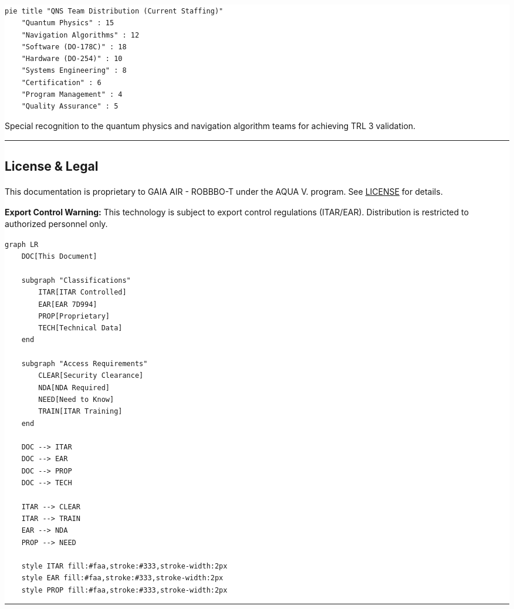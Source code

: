 ```mermaid
pie title "QNS Team Distribution (Current Staffing)"
    "Quantum Physics" : 15
    "Navigation Algorithms" : 12
    "Software (DO-178C)" : 18
    "Hardware (DO-254)" : 10
    "Systems Engineering" : 8
    "Certification" : 6
    "Program Management" : 4
    "Quality Assurance" : 5
```

Special recognition to the quantum physics and navigation algorithm teams for achieving TRL 3 validation.

---

## License & Legal

This documentation is proprietary to GAIA AIR - ROBBBO-T under the AQUA V. program. 
See [LICENSE](LICENSE.md) for details.

**Export Control Warning:** This technology is subject to export control regulations (ITAR/EAR). 
Distribution is restricted to authorized personnel only.

```mermaid
graph LR
    DOC[This Document]
    
    subgraph "Classifications"
        ITAR[ITAR Controlled]
        EAR[EAR 7D994]
        PROP[Proprietary]
        TECH[Technical Data]
    end
    
    subgraph "Access Requirements"
        CLEAR[Security Clearance]
        NDA[NDA Required]
        NEED[Need to Know]
        TRAIN[ITAR Training]
    end
    
    DOC --> ITAR
    DOC --> EAR
    DOC --> PROP
    DOC --> TECH
    
    ITAR --> CLEAR
    ITAR --> TRAIN
    EAR --> NDA
    PROP --> NEED
    
    style ITAR fill:#faa,stroke:#333,stroke-width:2px
    style EAR fill:#faa,stroke:#333,stroke-width:2px
    style PROP fill:#faa,stroke:#333,stroke-width:2px
```

---